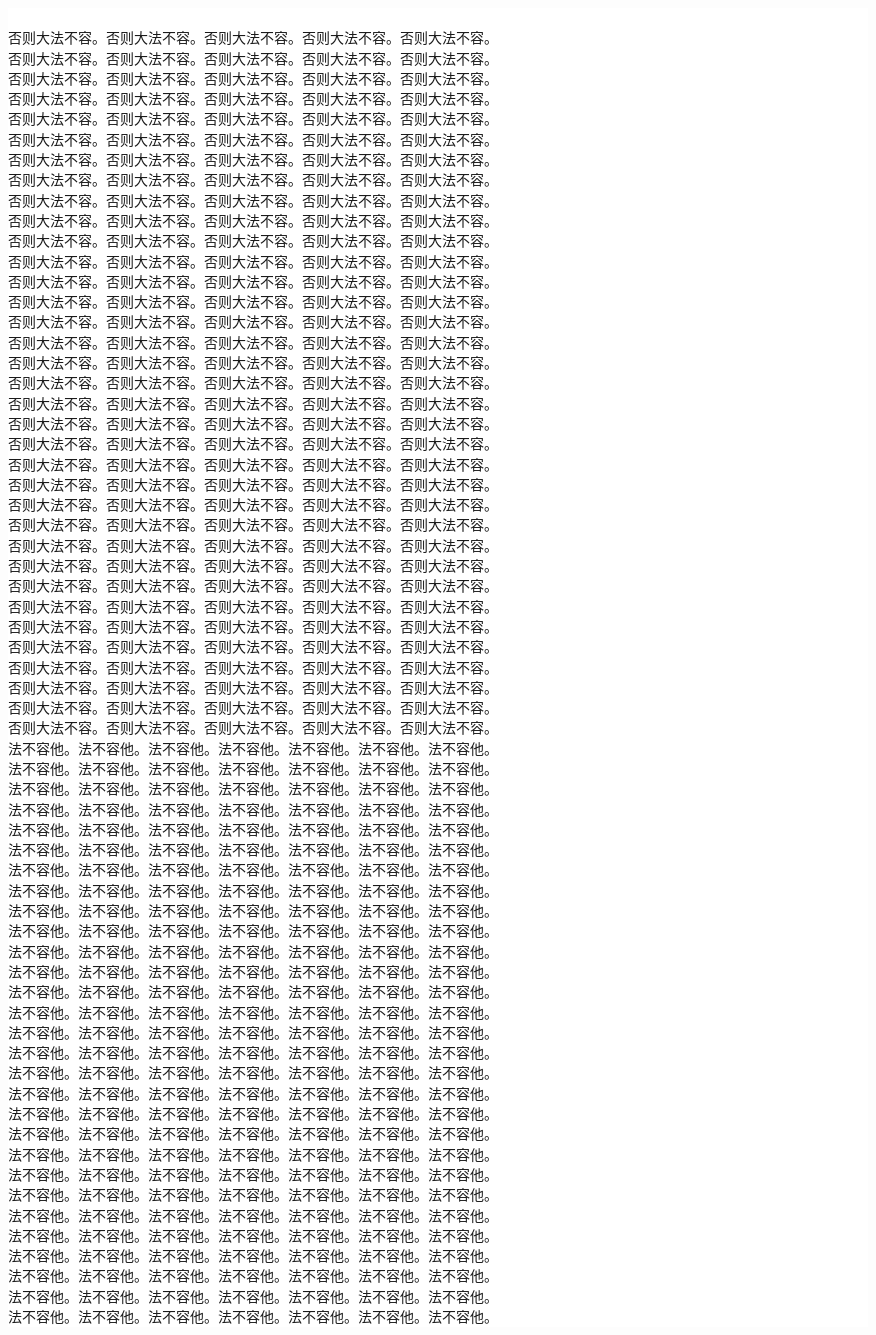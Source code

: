 <br>否则大法不容。否则大法不容。否则大法不容。否则大法不容。否则大法不容。
<br>否则大法不容。否则大法不容。否则大法不容。否则大法不容。否则大法不容。
<br>否则大法不容。否则大法不容。否则大法不容。否则大法不容。否则大法不容。
<br>否则大法不容。否则大法不容。否则大法不容。否则大法不容。否则大法不容。
<br>否则大法不容。否则大法不容。否则大法不容。否则大法不容。否则大法不容。
<br>否则大法不容。否则大法不容。否则大法不容。否则大法不容。否则大法不容。
<br>否则大法不容。否则大法不容。否则大法不容。否则大法不容。否则大法不容。
<br>否则大法不容。否则大法不容。否则大法不容。否则大法不容。否则大法不容。
<br>否则大法不容。否则大法不容。否则大法不容。否则大法不容。否则大法不容。
<br>否则大法不容。否则大法不容。否则大法不容。否则大法不容。否则大法不容。
<br>否则大法不容。否则大法不容。否则大法不容。否则大法不容。否则大法不容。
<br>否则大法不容。否则大法不容。否则大法不容。否则大法不容。否则大法不容。
<br>否则大法不容。否则大法不容。否则大法不容。否则大法不容。否则大法不容。
<br>否则大法不容。否则大法不容。否则大法不容。否则大法不容。否则大法不容。
<br>否则大法不容。否则大法不容。否则大法不容。否则大法不容。否则大法不容。
<br>否则大法不容。否则大法不容。否则大法不容。否则大法不容。否则大法不容。
<br>否则大法不容。否则大法不容。否则大法不容。否则大法不容。否则大法不容。
<br>否则大法不容。否则大法不容。否则大法不容。否则大法不容。否则大法不容。
<br>否则大法不容。否则大法不容。否则大法不容。否则大法不容。否则大法不容。
<br>否则大法不容。否则大法不容。否则大法不容。否则大法不容。否则大法不容。
<br>否则大法不容。否则大法不容。否则大法不容。否则大法不容。否则大法不容。
<br>否则大法不容。否则大法不容。否则大法不容。否则大法不容。否则大法不容。
<br>否则大法不容。否则大法不容。否则大法不容。否则大法不容。否则大法不容。
<br>否则大法不容。否则大法不容。否则大法不容。否则大法不容。否则大法不容。
<br>否则大法不容。否则大法不容。否则大法不容。否则大法不容。否则大法不容。
<br>否则大法不容。否则大法不容。否则大法不容。否则大法不容。否则大法不容。
<br>否则大法不容。否则大法不容。否则大法不容。否则大法不容。否则大法不容。
<br>否则大法不容。否则大法不容。否则大法不容。否则大法不容。否则大法不容。
<br>否则大法不容。否则大法不容。否则大法不容。否则大法不容。否则大法不容。
<br>否则大法不容。否则大法不容。否则大法不容。否则大法不容。否则大法不容。
<br>否则大法不容。否则大法不容。否则大法不容。否则大法不容。否则大法不容。
<br>否则大法不容。否则大法不容。否则大法不容。否则大法不容。否则大法不容。
<br>否则大法不容。否则大法不容。否则大法不容。否则大法不容。否则大法不容。
<br>否则大法不容。否则大法不容。否则大法不容。否则大法不容。否则大法不容。
<br>否则大法不容。否则大法不容。否则大法不容。否则大法不容。否则大法不容。
<br>法不容他。法不容他。法不容他。法不容他。法不容他。法不容他。法不容他。
<br>法不容他。法不容他。法不容他。法不容他。法不容他。法不容他。法不容他。
<br>法不容他。法不容他。法不容他。法不容他。法不容他。法不容他。法不容他。
<br>法不容他。法不容他。法不容他。法不容他。法不容他。法不容他。法不容他。
<br>法不容他。法不容他。法不容他。法不容他。法不容他。法不容他。法不容他。
<br>法不容他。法不容他。法不容他。法不容他。法不容他。法不容他。法不容他。
<br>法不容他。法不容他。法不容他。法不容他。法不容他。法不容他。法不容他。
<br>法不容他。法不容他。法不容他。法不容他。法不容他。法不容他。法不容他。
<br>法不容他。法不容他。法不容他。法不容他。法不容他。法不容他。法不容他。
<br>法不容他。法不容他。法不容他。法不容他。法不容他。法不容他。法不容他。
<br>法不容他。法不容他。法不容他。法不容他。法不容他。法不容他。法不容他。
<br>法不容他。法不容他。法不容他。法不容他。法不容他。法不容他。法不容他。
<br>法不容他。法不容他。法不容他。法不容他。法不容他。法不容他。法不容他。
<br>法不容他。法不容他。法不容他。法不容他。法不容他。法不容他。法不容他。
<br>法不容他。法不容他。法不容他。法不容他。法不容他。法不容他。法不容他。
<br>法不容他。法不容他。法不容他。法不容他。法不容他。法不容他。法不容他。
<br>法不容他。法不容他。法不容他。法不容他。法不容他。法不容他。法不容他。
<br>法不容他。法不容他。法不容他。法不容他。法不容他。法不容他。法不容他。
<br>法不容他。法不容他。法不容他。法不容他。法不容他。法不容他。法不容他。
<br>法不容他。法不容他。法不容他。法不容他。法不容他。法不容他。法不容他。
<br>法不容他。法不容他。法不容他。法不容他。法不容他。法不容他。法不容他。
<br>法不容他。法不容他。法不容他。法不容他。法不容他。法不容他。法不容他。
<br>法不容他。法不容他。法不容他。法不容他。法不容他。法不容他。法不容他。
<br>法不容他。法不容他。法不容他。法不容他。法不容他。法不容他。法不容他。
<br>法不容他。法不容他。法不容他。法不容他。法不容他。法不容他。法不容他。
<br>法不容他。法不容他。法不容他。法不容他。法不容他。法不容他。法不容他。
<br>法不容他。法不容他。法不容他。法不容他。法不容他。法不容他。法不容他。
<br>法不容他。法不容他。法不容他。法不容他。法不容他。法不容他。法不容他。
<br>法不容他。法不容他。法不容他。法不容他。法不容他。法不容他。法不容他。